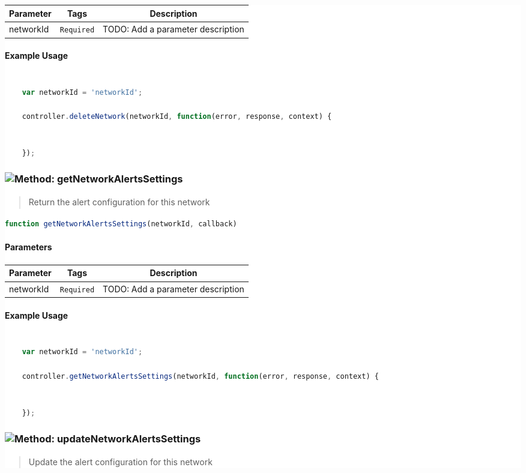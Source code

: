 | Parameter | Tags | Description |
|-----------|------|-------------|
| networkId |  ``` Required ```  | TODO: Add a parameter description |



#### Example Usage

```javascript

    var networkId = 'networkId';

    controller.deleteNetwork(networkId, function(error, response, context) {

    
    });
```



### <a name="get_network_alerts_settings"></a>![Method: ](https://apidocs.io/img/method.png ".NetworksController.getNetworkAlertsSettings") getNetworkAlertsSettings

> Return the alert configuration for this network


```javascript
function getNetworkAlertsSettings(networkId, callback)
```
#### Parameters

| Parameter | Tags | Description |
|-----------|------|-------------|
| networkId |  ``` Required ```  | TODO: Add a parameter description |



#### Example Usage

```javascript

    var networkId = 'networkId';

    controller.getNetworkAlertsSettings(networkId, function(error, response, context) {

    
    });
```



### <a name="update_network_alerts_settings"></a>![Method: ](https://apidocs.io/img/method.png ".NetworksController.updateNetworkAlertsSettings") updateNetworkAlertsSettings

> Update the alert configuration for this network
